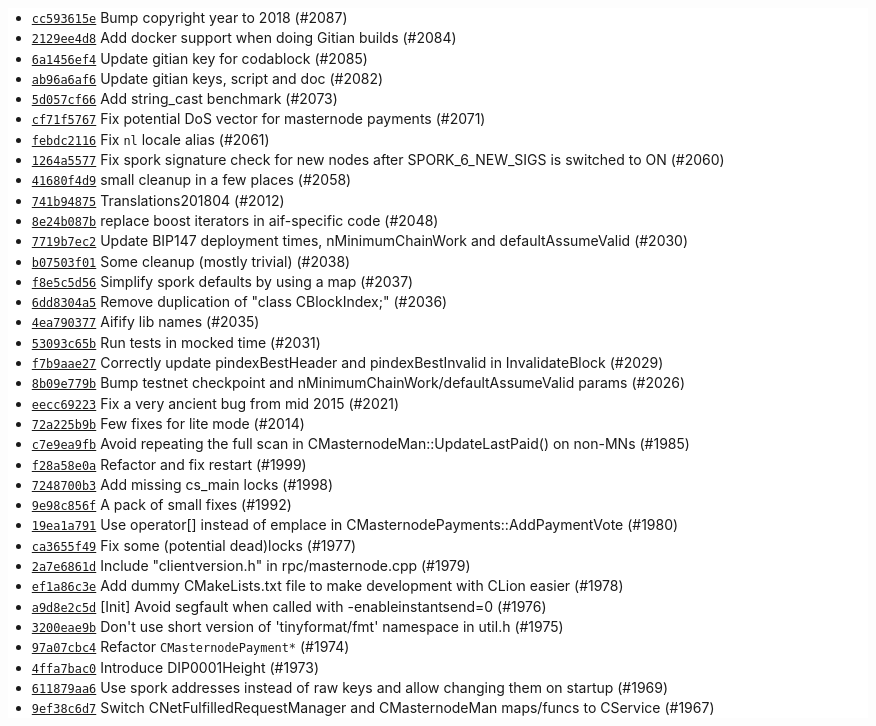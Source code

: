 - [`cc593615e`](https://github.com/raipat/aifcoin/commit/cc593615e) Bump copyright year to 2018 (#2087)
- [`2129ee4d8`](https://github.com/raipat/aifcoin/commit/2129ee4d8) Add docker support when doing Gitian builds (#2084)
- [`6a1456ef4`](https://github.com/raipat/aifcoin/commit/6a1456ef4) Update gitian key for codablock (#2085)
- [`ab96a6af6`](https://github.com/raipat/aifcoin/commit/ab96a6af6) Update gitian keys, script and doc (#2082)
- [`5d057cf66`](https://github.com/raipat/aifcoin/commit/5d057cf66) Add string_cast benchmark (#2073)
- [`cf71f5767`](https://github.com/raipat/aifcoin/commit/cf71f5767) Fix potential DoS vector for masternode payments (#2071)
- [`febdc2116`](https://github.com/raipat/aifcoin/commit/febdc2116) Fix `nl` locale alias (#2061)
- [`1264a5577`](https://github.com/raipat/aifcoin/commit/1264a5577) Fix spork signature check for new nodes after SPORK_6_NEW_SIGS is switched to ON (#2060)
- [`41680f4d9`](https://github.com/raipat/aifcoin/commit/41680f4d9) small cleanup in a few places (#2058)
- [`741b94875`](https://github.com/raipat/aifcoin/commit/741b94875) Translations201804 (#2012)
- [`8e24b087b`](https://github.com/raipat/aifcoin/commit/8e24b087b) replace boost iterators in aif-specific code (#2048)
- [`7719b7ec2`](https://github.com/raipat/aifcoin/commit/7719b7ec2) Update BIP147 deployment times, nMinimumChainWork and defaultAssumeValid (#2030)
- [`b07503f01`](https://github.com/raipat/aifcoin/commit/b07503f01) Some cleanup (mostly trivial) (#2038)
- [`f8e5c5d56`](https://github.com/raipat/aifcoin/commit/f8e5c5d56) Simplify spork defaults by using a map (#2037)
- [`6dd8304a5`](https://github.com/raipat/aifcoin/commit/6dd8304a5) Remove duplication of "class CBlockIndex;" (#2036)
- [`4ea790377`](https://github.com/raipat/aifcoin/commit/4ea790377) Aifify lib names (#2035)
- [`53093c65b`](https://github.com/raipat/aifcoin/commit/53093c65b) Run tests in mocked time (#2031)
- [`f7b9aae27`](https://github.com/raipat/aifcoin/commit/f7b9aae27) Correctly update pindexBestHeader and pindexBestInvalid in InvalidateBlock (#2029)
- [`8b09e779b`](https://github.com/raipat/aifcoin/commit/8b09e779b) Bump testnet checkpoint and nMinimumChainWork/defaultAssumeValid params (#2026)
- [`eecc69223`](https://github.com/raipat/aifcoin/commit/eecc69223) Fix a very ancient bug from mid 2015 (#2021)
- [`72a225b9b`](https://github.com/raipat/aifcoin/commit/72a225b9b) Few fixes for lite mode (#2014)
- [`c7e9ea9fb`](https://github.com/raipat/aifcoin/commit/c7e9ea9fb) Avoid repeating the full scan in CMasternodeMan::UpdateLastPaid() on non-MNs (#1985)
- [`f28a58e0a`](https://github.com/raipat/aifcoin/commit/f28a58e0a) Refactor and fix restart (#1999)
- [`7248700b3`](https://github.com/raipat/aifcoin/commit/7248700b3) Add missing cs_main locks (#1998)
- [`9e98c856f`](https://github.com/raipat/aifcoin/commit/9e98c856f) A pack of small fixes (#1992)
- [`19ea1a791`](https://github.com/raipat/aifcoin/commit/19ea1a791) Use operator[] instead of emplace in CMasternodePayments::AddPaymentVote (#1980)
- [`ca3655f49`](https://github.com/raipat/aifcoin/commit/ca3655f49) Fix some (potential dead)locks (#1977)
- [`2a7e6861d`](https://github.com/raipat/aifcoin/commit/2a7e6861d) Include "clientversion.h" in rpc/masternode.cpp (#1979)
- [`ef1a86c3e`](https://github.com/raipat/aifcoin/commit/ef1a86c3e) Add dummy CMakeLists.txt file to make development with CLion easier (#1978)
- [`a9d8e2c5d`](https://github.com/raipat/aifcoin/commit/a9d8e2c5d) [Init] Avoid segfault when called with -enableinstantsend=0 (#1976)
- [`3200eae9b`](https://github.com/raipat/aifcoin/commit/3200eae9b) Don't use short version of 'tinyformat/fmt' namespace in util.h (#1975)
- [`97a07cbc4`](https://github.com/raipat/aifcoin/commit/97a07cbc4) Refactor `CMasternodePayment*` (#1974)
- [`4ffa7bac0`](https://github.com/raipat/aifcoin/commit/4ffa7bac0) Introduce DIP0001Height (#1973)
- [`611879aa6`](https://github.com/raipat/aifcoin/commit/611879aa6) Use spork addresses instead of raw keys and allow changing them on startup (#1969)
- [`9ef38c6d7`](https://github.com/raipat/aifcoin/commit/9ef38c6d7) Switch CNetFulfilledRequestManager and CMasternodeMan maps/funcs to CService (#1967)